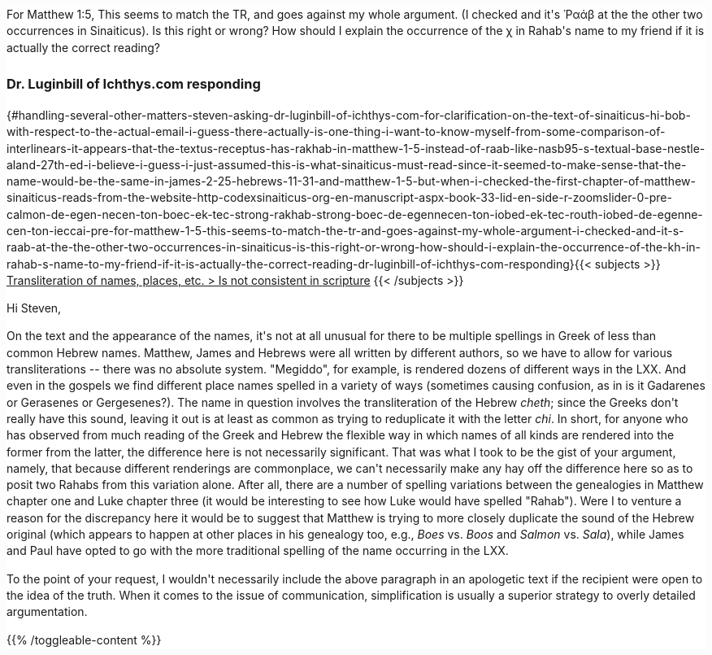 For Matthew 1:5, This seems to match the TR, and goes against my whole argument. (I checked and it's Ῥαάβ at the the other two occurrences in Sinaiticus). Is this right or wrong? How should I explain the occurrence of the χ in Rahab's name to my friend if it is actually the correct reading?



### Dr. Luginbill of Ichthys.com responding

 {#handling-several-other-matters-steven-asking-dr-luginbill-of-ichthys-com-for-clarification-on-the-text-of-sinaiticus-hi-bob-with-respect-to-the-actual-email-i-guess-there-actually-is-one-thing-i-want-to-know-myself-from-some-comparison-of-interlinears-it-appears-that-the-textus-receptus-has-rakhab-in-matthew-1-5-instead-of-raab-like-nasb95-s-textual-base-nestle-aland-27th-ed-i-believe-i-guess-i-just-assumed-this-is-what-sinaiticus-must-read-since-it-seemed-to-make-sense-that-the-name-would-be-the-same-in-james-2-25-hebrews-11-31-and-matthew-1-5-but-when-i-checked-the-first-chapter-of-matthew-sinaiticus-reads-from-the-website-http-codexsinaiticus-org-en-manuscript-aspx-book-33-lid-en-side-r-zoomslider-0-pre-calmon-de-egen-necen-ton-boec-ek-tec-strong-rakhab-strong-boec-de-egennecen-ton-iobed-ek-tec-routh-iobed-de-egenne-cen-ton-ieccai-pre-for-matthew-1-5-this-seems-to-match-the-tr-and-goes-against-my-whole-argument-i-checked-and-it-s-raab-at-the-the-other-two-occurrences-in-sinaiticus-is-this-right-or-wrong-how-should-i-explain-the-occurrence-of-the-kh-in-rahab-s-name-to-my-friend-if-it-is-actually-the-correct-reading-dr-luginbill-of-ichthys-com-responding}{{< subjects >}}
<a href="/subject-index/#transliteration-of-names-places-etc-is-not-consistent-in-scripture">Transliteration of names, places, etc. > Is not consistent in scripture</a>
{{< /subjects >}}

Hi Steven,

On the text and the appearance of the names, it's not at all unusual for there to be multiple spellings in Greek of less than common Hebrew names.  Matthew, James and Hebrews were all written by different authors, so we have to allow for various transliterations -- there was no absolute system.  "Megiddo", for example, is rendered dozens of different ways in the LXX.  And even in the gospels we find different place names spelled in a variety of ways (sometimes causing confusion, as in is it Gadarenes or Gerasenes or Gergesenes?).  The name in question involves the transliteration of the Hebrew *cheth*; since the Greeks don't really have this sound, leaving it out is at least as common as trying to reduplicate it with the letter *chi*.  In short, for anyone who has observed from much reading of the Greek and Hebrew the flexible way in which names of all kinds are rendered into the former from the latter, the difference here is not necessarily significant.  That was what I took to be the gist of your argument, namely, that because different renderings are commonplace, we can't necessarily make any hay off the difference here so as to posit two Rahabs from this variation alone.  After all, there are a number of spelling variations between the genealogies in Matthew chapter one and Luke chapter three (it would be interesting to see how Luke would have spelled "Rahab"). Were I to venture a reason for the discrepancy here it would be to suggest that Matthew is trying to more closely duplicate the sound of the Hebrew original (which appears to happen at other places in his genealogy too, e.g., *Boes* vs. *Boos* and *Salmon* vs. *Sala*), while James and Paul have opted to go with the more traditional spelling of the name occurring in the LXX.

To the point of your request, I wouldn't necessarily include the above paragraph in an apologetic text if the recipient were open to the idea of the truth.  When it comes to the issue of communication, simplification is usually a superior strategy to overly detailed argumentation.

{{% /toggleable-content %}}



